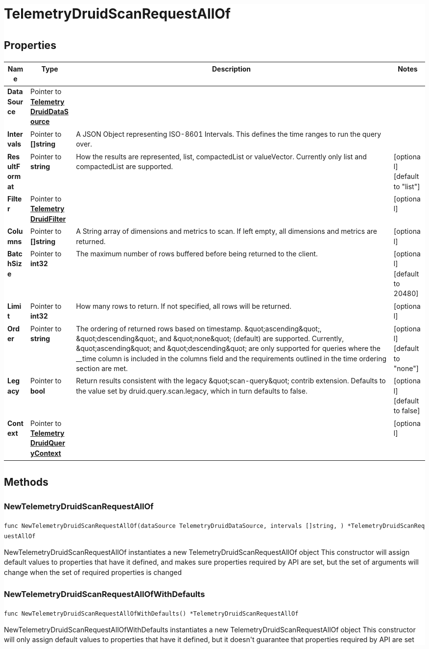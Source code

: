 # TelemetryDruidScanRequestAllOf

## Properties

Name | Type | Description | Notes
------------ | ------------- | ------------- | -------------
**DataSource** | Pointer to [**TelemetryDruidDataSource**](telemetry.DruidDataSource.md) |  | 
**Intervals** | Pointer to **[]string** | A JSON Object representing ISO-8601 Intervals. This defines the time ranges to run the query over. | 
**ResultFormat** | Pointer to **string** | How the results are represented, list, compactedList or valueVector. Currently only list and compactedList are supported. | [optional] [default to "list"]
**Filter** | Pointer to [**TelemetryDruidFilter**](telemetry.DruidFilter.md) |  | [optional] 
**Columns** | Pointer to **[]string** | A String array of dimensions and metrics to scan. If left empty, all dimensions and metrics are returned. | [optional] 
**BatchSize** | Pointer to **int32** | The maximum number of rows buffered before being returned to the client. | [optional] [default to 20480]
**Limit** | Pointer to **int32** | How many rows to return. If not specified, all rows will be returned. | [optional] 
**Order** | Pointer to **string** | The ordering of returned rows based on timestamp. \&quot;ascending\&quot;, \&quot;descending\&quot;, and \&quot;none\&quot; (default) are supported. Currently, \&quot;ascending\&quot; and \&quot;descending\&quot; are only supported for queries where the __time column is included in the columns field and the requirements outlined in the time ordering section are met. | [optional] [default to "none"]
**Legacy** | Pointer to **bool** | Return results consistent with the legacy \&quot;scan-query\&quot; contrib extension. Defaults to the value set by druid.query.scan.legacy, which in turn defaults to false. | [optional] [default to false]
**Context** | Pointer to [**TelemetryDruidQueryContext**](telemetry.DruidQueryContext.md) |  | [optional] 

## Methods

### NewTelemetryDruidScanRequestAllOf

`func NewTelemetryDruidScanRequestAllOf(dataSource TelemetryDruidDataSource, intervals []string, ) *TelemetryDruidScanRequestAllOf`

NewTelemetryDruidScanRequestAllOf instantiates a new TelemetryDruidScanRequestAllOf object
This constructor will assign default values to properties that have it defined,
and makes sure properties required by API are set, but the set of arguments
will change when the set of required properties is changed

### NewTelemetryDruidScanRequestAllOfWithDefaults

`func NewTelemetryDruidScanRequestAllOfWithDefaults() *TelemetryDruidScanRequestAllOf`

NewTelemetryDruidScanRequestAllOfWithDefaults instantiates a new TelemetryDruidScanRequestAllOf object
This constructor will only assign default values to properties that have it defined,
but it doesn't guarantee that properties required by API are set
